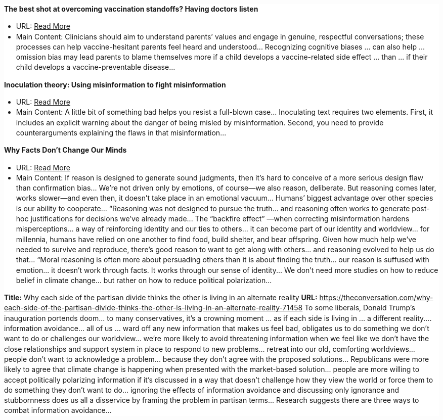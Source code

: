 **The best shot at overcoming vaccination standoffs? Having doctors listen**
   - URL: [Read More](https://theconversation.com/the-best-shot-at-overcoming-vaccination-standoffs-having-doctors-listen-to-not-shun-reluctant-parents-81592)
   - Main Content:
     Clinicians should aim to understand parents’ values and engage in genuine, respectful conversations; these processes can help vaccine-hesitant parents feel heard and understood... Recognizing cognitive biases ... can also help ... omission bias may lead parents to blame themselves more if a child develops a vaccine-related side effect ... than ... if their child develops a vaccine-preventable disease...

**Inoculation theory: Using misinformation to fight misinformation**
   - URL: [Read More](https://theconversation.com/inoculation-theory-using-misinformation-to-fight-misinformation-77545)
   - Main Content:
     A little bit of something bad helps you resist a full-blown case... Inoculating text requires two elements. First, it includes an explicit warning about the danger of being misled by misinformation. Second, you need to provide counterarguments explaining the flaws in that misinformation...

**Why Facts Don’t Change Our Minds**
   - URL: [Read More](http://www.newyorker.com/magazine/2017/02/27/why-facts-dont-change-our-minds)
   - Main Content:
     If reason is designed to generate sound judgments, then it’s hard to conceive of a more serious design flaw than confirmation bias... We’re not driven only by emotions, of course—we also reason, deliberate. But reasoning comes later, works slower—and even then, it doesn’t take place in an emotional vacuum... Humans’ biggest advantage over other species is our ability to cooperate... “Reasoning was not designed to pursue the truth... and reasoning often works to generate post-hoc justifications for decisions we’ve already made... The “backfire effect” —when correcting misinformation hardens misperceptions... a way of reinforcing identity and our ties to others... it can become part of our identity and worldview\... for millennia, humans have relied on one another to find food, build shelter, and bear offspring. Given how much help we’ve needed to survive and reproduce, there’s good reason to want to get along with others... and reasoning evolved to help us do that... “Moral reasoning is often more about persuading others than it is about finding the truth... our reason is suffused with emotion... it doesn’t work through facts. It works through our sense of identity... We don’t need more studies on how to reduce belief in climate change... but rather on how to reduce political polarization...

**Title:** Why each side of the partisan divide thinks the other is living in an alternate reality
   **URL:** <https://theconversation.com/why-each-side-of-the-partisan-divide-thinks-the-other-is-living-in-an-alternate-reality-71458>
   To some liberals, Donald Trump’s inauguration portends doom... to many conservatives, it’s a crowning moment ... as if each side is living in ... a different reality.... information avoidance... all of us ... ward off any new information that makes us feel bad, obligates us to do something we don’t want to do or challenges our worldview\... we’re more likely to avoid threatening information when we feel like we don’t have the close relationships and support system in place to respond to new problems... retreat into our old, comforting worldviews... people don’t want to acknowledge a problem... because they don’t agree with the proposed solutions... Republicans were more likely to agree that climate change is happening when presented with the market-based solution... people are more willing to accept politically polarizing information if it’s discussed in a way that doesn’t challenge how they view the world or force them to do something they don’t want to do... ignoring the effects of information avoidance and discussing only ignorance and stubbornness does us all a disservice by framing the problem in partisan terms... Research suggests there are three ways to combat information avoidance...
